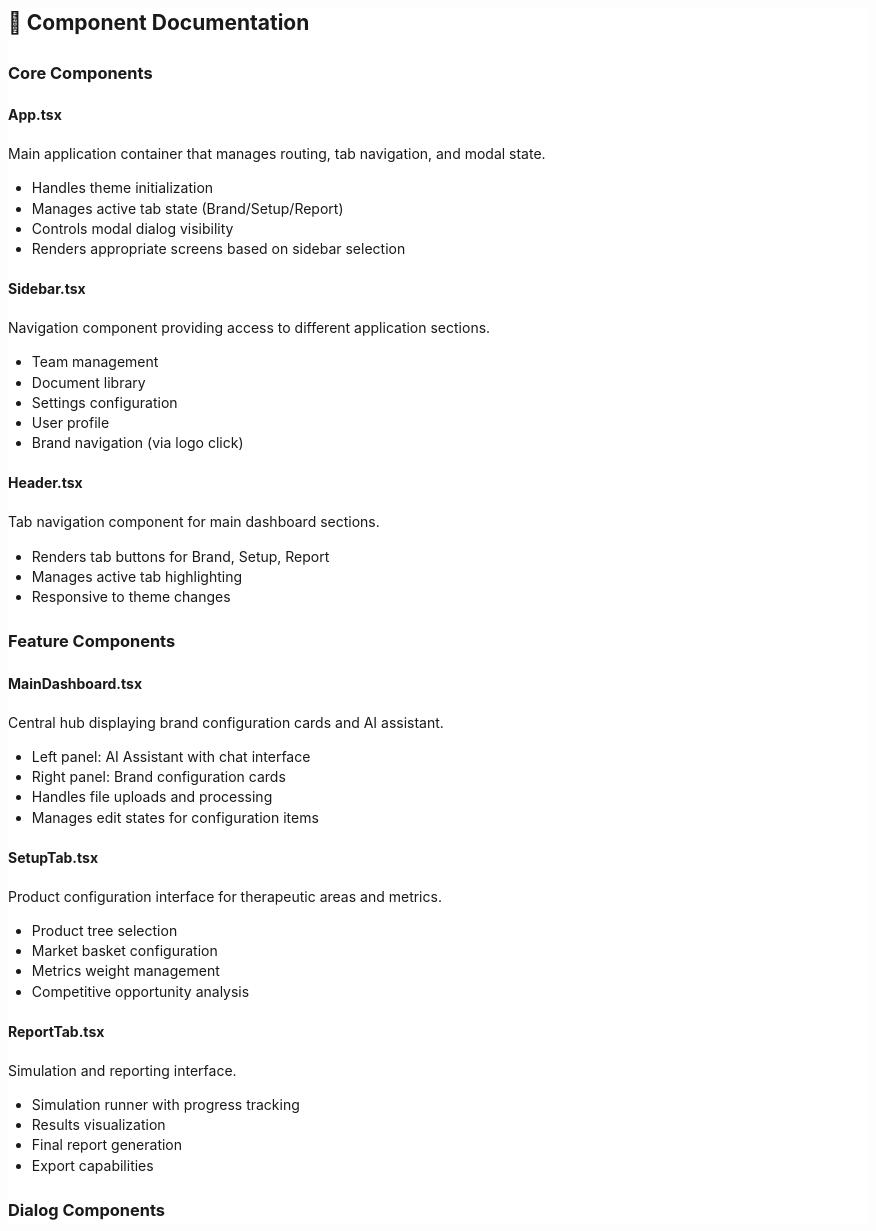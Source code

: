 
## 🧩 Component Documentation

### Core Components

#### **App.tsx**
Main application container that manages routing, tab navigation, and modal state.
- Handles theme initialization
- Manages active tab state (Brand/Setup/Report)
- Controls modal dialog visibility
- Renders appropriate screens based on sidebar selection

#### **Sidebar.tsx**
Navigation component providing access to different application sections.
- Team management
- Document library
- Settings configuration
- User profile
- Brand navigation (via logo click)

#### **Header.tsx**
Tab navigation component for main dashboard sections.
- Renders tab buttons for Brand, Setup, Report
- Manages active tab highlighting
- Responsive to theme changes

### Feature Components

#### **MainDashboard.tsx**
Central hub displaying brand configuration cards and AI assistant.
- Left panel: AI Assistant with chat interface
- Right panel: Brand configuration cards
- Handles file uploads and processing
- Manages edit states for configuration items

#### **SetupTab.tsx**
Product configuration interface for therapeutic areas and metrics.
- Product tree selection
- Market basket configuration
- Metrics weight management
- Competitive opportunity analysis

#### **ReportTab.tsx**
Simulation and reporting interface.
- Simulation runner with progress tracking
- Results visualization
- Final report generation
- Export capabilities

### Dialog Components
